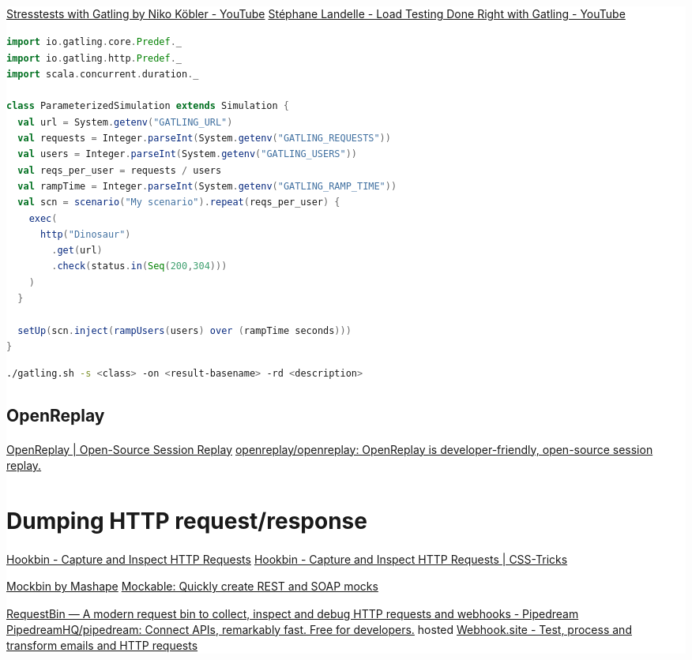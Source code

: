[Stresstests with Gatling by Niko Köbler - YouTube](https://www.youtube.com/watch?v=gOZvtBYzIVc)
[Stéphane Landelle - Load Testing Done Right with Gatling - YouTube](https://www.youtube.com/watch?v=VUPTaPms210)

```scala
import io.gatling.core.Predef._
import io.gatling.http.Predef._
import scala.concurrent.duration._

class ParameterizedSimulation extends Simulation {
  val url = System.getenv("GATLING_URL")
  val requests = Integer.parseInt(System.getenv("GATLING_REQUESTS"))
  val users = Integer.parseInt(System.getenv("GATLING_USERS"))
  val reqs_per_user = requests / users
  val rampTime = Integer.parseInt(System.getenv("GATLING_RAMP_TIME"))
  val scn = scenario("My scenario").repeat(reqs_per_user) {
    exec(
      http("Dinosaur")
        .get(url)
        .check(status.in(Seq(200,304)))
    )
  }

  setUp(scn.inject(rampUsers(users) over (rampTime seconds)))
}
```

```sh
./gatling.sh -s <class> -on <result-basename> -rd <description>
```

## OpenReplay

[OpenReplay | Open-Source Session Replay](https://openreplay.com/)
[openreplay/openreplay: OpenReplay is developer-friendly, open-source session replay.](https://github.com/openreplay/openreplay)

# Dumping HTTP request/response

[Hookbin - Capture and Inspect HTTP Requests](https://hookbin.com/)
[Hookbin - Capture and Inspect HTTP Requests | CSS-Tricks](https://css-tricks.com/hookbin-capture-inspect-http-requests/)

[Mockbin by Mashape](https://mockbin.com/)
[Mockable: Quickly create REST and SOAP mocks](https://www.mockable.io/)

[RequestBin — A modern request bin to collect, inspect and debug HTTP requests and webhooks - Pipedream](https://pipedream.com/requestbin)
[PipedreamHQ/pipedream: Connect APIs, remarkably fast. Free for developers.](https://github.com/PipedreamHQ/pipedream) hosted
[Webhook.site - Test, process and transform emails and HTTP requests](https://webhook.site/#!/04199650-1606-47ce-9c38-a97502687bd9)
